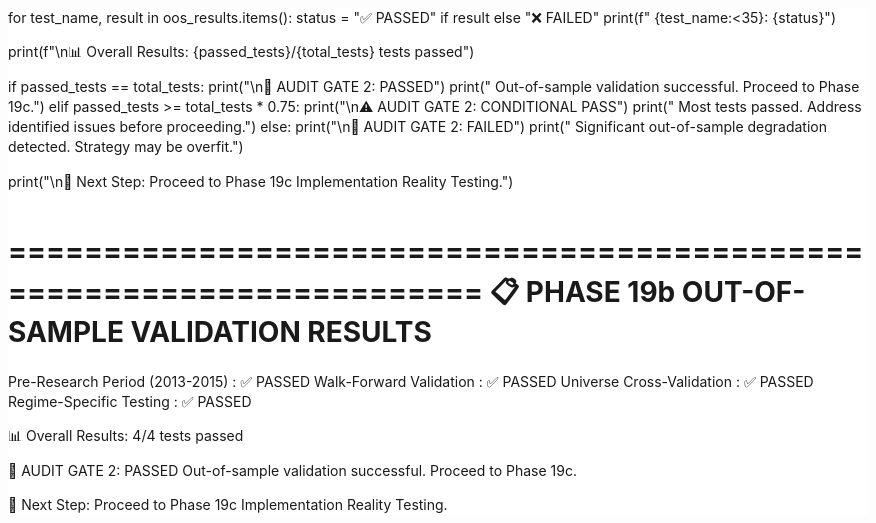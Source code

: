 for test_name, result in oos_results.items():
    status = "✅ PASSED" if result else "❌ FAILED"
    print(f"   {test_name:<35}: {status}")

print(f"\n📊 Overall Results: {passed_tests}/{total_tests} tests passed")

if passed_tests == total_tests:
    print("\n🎉 AUDIT GATE 2: PASSED")
    print("   Out-of-sample validation successful. Proceed to Phase 19c.")
elif passed_tests >= total_tests * 0.75:
    print("\n⚠️  AUDIT GATE 2: CONDITIONAL PASS")
    print("   Most tests passed. Address identified issues before proceeding.")
else:
    print("\n🚨 AUDIT GATE 2: FAILED")
    print("   Significant out-of-sample degradation detected. Strategy may be overfit.")

print("\n📄 Next Step: Proceed to Phase 19c Implementation Reality Testing.")


======================================================================
📋 PHASE 19b OUT-OF-SAMPLE VALIDATION RESULTS
======================================================================
   Pre-Research Period (2013-2015)    : ✅ PASSED
   Walk-Forward Validation            : ✅ PASSED
   Universe Cross-Validation          : ✅ PASSED
   Regime-Specific Testing            : ✅ PASSED

📊 Overall Results: 4/4 tests passed

🎉 AUDIT GATE 2: PASSED
   Out-of-sample validation successful. Proceed to Phase 19c.

📄 Next Step: Proceed to Phase 19c Implementation Reality Testing.

